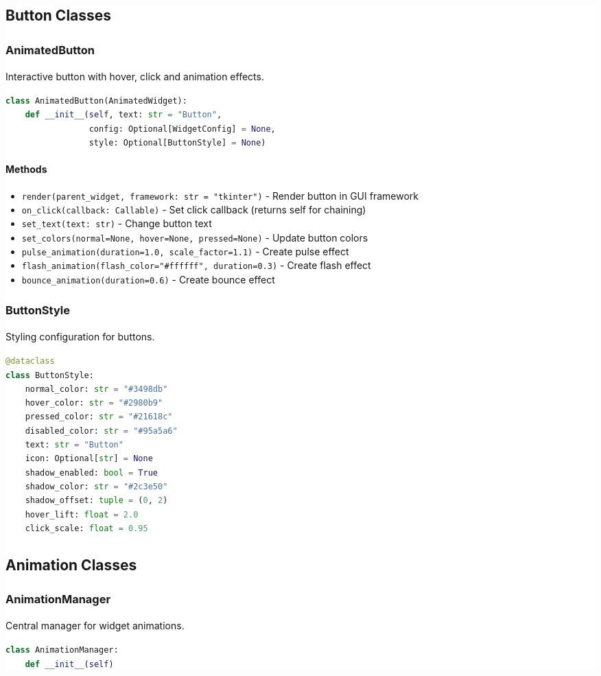 ## Button Classes

### AnimatedButton

Interactive button with hover, click and animation effects.

```python
class AnimatedButton(AnimatedWidget):
    def __init__(self, text: str = "Button", 
                 config: Optional[WidgetConfig] = None,
                 style: Optional[ButtonStyle] = None)
```

#### Methods

- `render(parent_widget, framework: str = "tkinter")` - Render button in GUI framework
- `on_click(callback: Callable)` - Set click callback (returns self for chaining)
- `set_text(text: str)` - Change button text
- `set_colors(normal=None, hover=None, pressed=None)` - Update button colors
- `pulse_animation(duration=1.0, scale_factor=1.1)` - Create pulse effect
- `flash_animation(flash_color="#ffffff", duration=0.3)` - Create flash effect
- `bounce_animation(duration=0.6)` - Create bounce effect

### ButtonStyle

Styling configuration for buttons.

```python
@dataclass
class ButtonStyle:
    normal_color: str = "#3498db"
    hover_color: str = "#2980b9"
    pressed_color: str = "#21618c" 
    disabled_color: str = "#95a5a6"
    text: str = "Button"
    icon: Optional[str] = None
    shadow_enabled: bool = True
    shadow_color: str = "#2c3e50"
    shadow_offset: tuple = (0, 2)
    hover_lift: float = 2.0
    click_scale: float = 0.95
```

## Animation Classes

### AnimationManager

Central manager for widget animations.

```python
class AnimationManager:
    def __init__(self)
```

